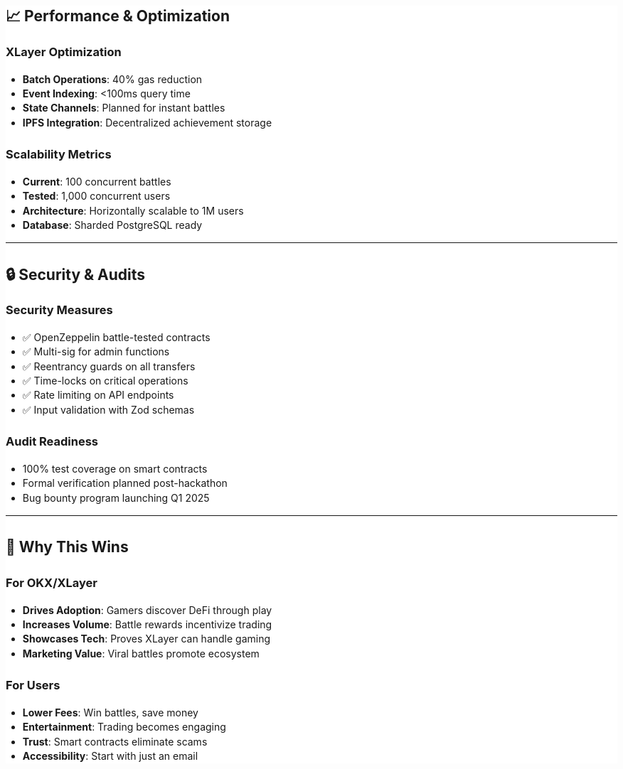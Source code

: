 
## 📈 Performance & Optimization

### XLayer Optimization

- **Batch Operations**: 40% gas reduction
- **Event Indexing**: <100ms query time
- **State Channels**: Planned for instant battles
- **IPFS Integration**: Decentralized achievement storage

### Scalability Metrics

- **Current**: 100 concurrent battles
- **Tested**: 1,000 concurrent users
- **Architecture**: Horizontally scalable to 1M users
- **Database**: Sharded PostgreSQL ready

---

## 🔒 Security & Audits

### Security Measures

- ✅ OpenZeppelin battle-tested contracts
- ✅ Multi-sig for admin functions
- ✅ Reentrancy guards on all transfers
- ✅ Time-locks on critical operations
- ✅ Rate limiting on API endpoints
- ✅ Input validation with Zod schemas

### Audit Readiness

- 100% test coverage on smart contracts
- Formal verification planned post-hackathon
- Bug bounty program launching Q1 2025

---

## 🤝 Why This Wins

### For OKX/XLayer

- **Drives Adoption**: Gamers discover DeFi through play
- **Increases Volume**: Battle rewards incentivize trading
- **Showcases Tech**: Proves XLayer can handle gaming
- **Marketing Value**: Viral battles promote ecosystem

### For Users

- **Lower Fees**: Win battles, save money
- **Entertainment**: Trading becomes engaging
- **Trust**: Smart contracts eliminate scams
- **Accessibility**: Start with just an email
